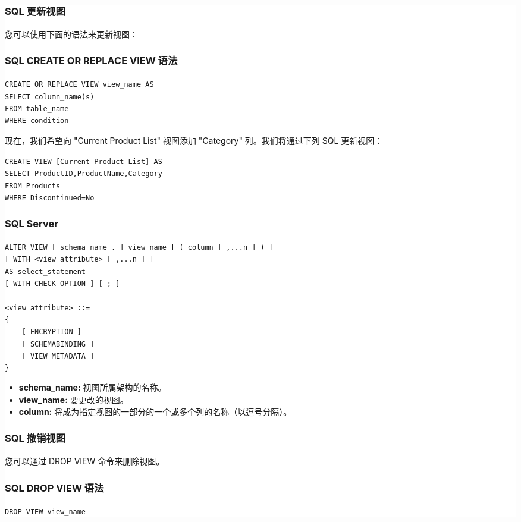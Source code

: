 

### SQL 更新视图

您可以使用下面的语法来更新视图：

### SQL CREATE OR REPLACE VIEW 语法

```
CREATE OR REPLACE VIEW view_name AS
SELECT column_name(s)
FROM table_name
WHERE condition
```

现在，我们希望向 "Current Product List" 视图添加 "Category" 列。我们将通过下列 SQL 更新视图：

```
CREATE VIEW [Current Product List] AS
SELECT ProductID,ProductName,Category
FROM Products
WHERE Discontinued=No
```



### SQL Server

```
ALTER VIEW [ schema_name . ] view_name [ ( column [ ,...n ] ) ] 
[ WITH <view_attribute> [ ,...n ] ] 
AS select_statement 
[ WITH CHECK OPTION ] [ ; ]

<view_attribute> ::= 
{ 
    [ ENCRYPTION ]
    [ SCHEMABINDING ]
    [ VIEW_METADATA ]     
} 
```

- **schema_name:** 视图所属架构的名称。
- **view_name:** 要更改的视图。
- **column:** 将成为指定视图的一部分的一个或多个列的名称（以逗号分隔）。



### SQL 撤销视图

您可以通过 DROP VIEW 命令来删除视图。

### SQL DROP VIEW 语法

```
DROP VIEW view_name
```
